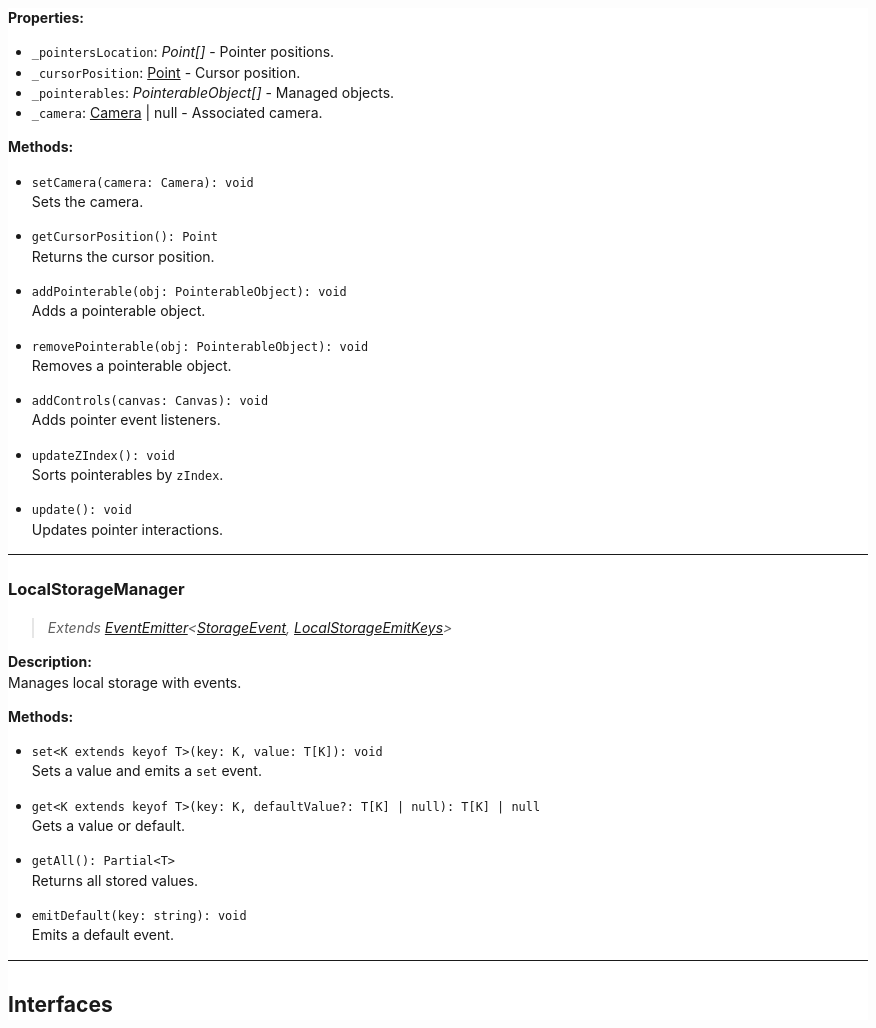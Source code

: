 **Properties:**

- `_pointersLocation`: *Point[]* - Pointer positions.
- `_cursorPosition`: [Point](#point) - Cursor position.
- `_pointerables`: *PointerableObject[]* - Managed objects.
- `_camera`: [Camera](#camera) | null - Associated camera.

**Methods:**

- `setCamera(camera: Camera): void`  
  Sets the camera.

- `getCursorPosition(): Point`  
  Returns the cursor position.

- `addPointerable(obj: PointerableObject): void`  
  Adds a pointerable object.

- `removePointerable(obj: PointerableObject): void`  
  Removes a pointerable object.

- `addControls(canvas: Canvas): void`  
  Adds pointer event listeners.

- `updateZIndex(): void`  
  Sorts pointerables by `zIndex`.

- `update(): void`  
  Updates pointer interactions.

---

### LocalStorageManager

> *Extends [EventEmitter](#eventemitter)<[StorageEvent](#storageevent)<T>, [LocalStorageEmitKeys](#localstorageemitkeys)>*

**Description:**  
Manages local storage with events.

**Methods:**

- `set<K extends keyof T>(key: K, value: T[K]): void`  
  Sets a value and emits a `set` event.

- `get<K extends keyof T>(key: K, defaultValue?: T[K] | null): T[K] | null`  
  Gets a value or default.

- `getAll(): Partial<T>`  
  Returns all stored values.

- `emitDefault(key: string): void`  
  Emits a default event.

---

## Interfaces
